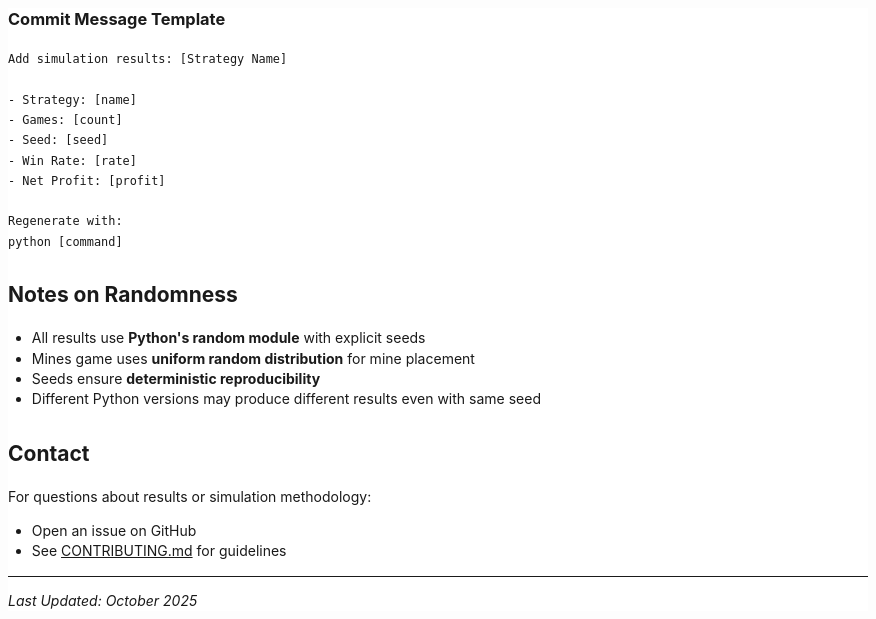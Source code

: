 ### Commit Message Template

```
Add simulation results: [Strategy Name]

- Strategy: [name]
- Games: [count]
- Seed: [seed]
- Win Rate: [rate]
- Net Profit: [profit]

Regenerate with:
python [command]
```

## Notes on Randomness

- All results use **Python's random module** with explicit seeds
- Mines game uses **uniform random distribution** for mine placement
- Seeds ensure **deterministic reproducibility**
- Different Python versions may produce different results even with same seed

## Contact

For questions about results or simulation methodology:
- Open an issue on GitHub
- See [CONTRIBUTING.md](../CONTRIBUTING.md) for guidelines

---

*Last Updated: October 2025*

